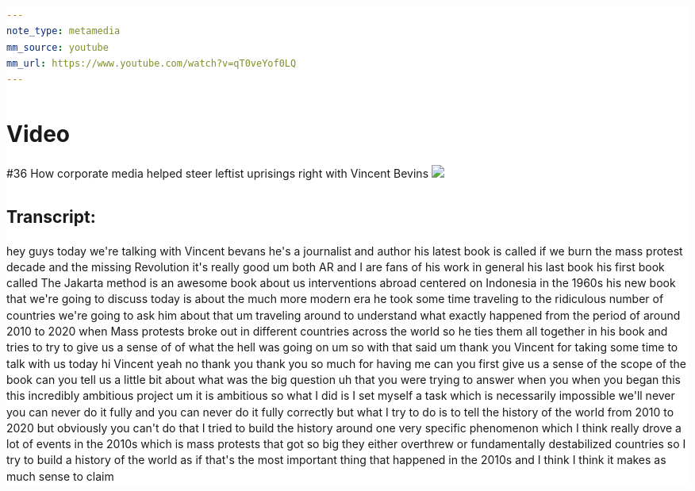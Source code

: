 ```yaml
---
note_type: metamedia
mm_source: youtube
mm_url: https://www.youtube.com/watch?v=qT0veYof0LQ
---
```


# Video
#36 How corporate media helped steer leftist uprisings right with Vincent Bevins
![](https://www.youtube.com/watch?v=qT0veYof0LQ)

## Transcript:
hey guys today we're talking with
Vincent bevans he's a journalist and
author his latest book is called if we
burn the mass protest decade and the
missing Revolution it's really good um
both AR and I are fans of his work in
general his last book his first book
called The Jakarta method is an awesome
book about us interventions abroad
centered on Indonesia in the 1960s his
new book that we're going to discuss
today is about the much more modern era
he took some time traveling to the
ridiculous number of countries we're
going to ask him about that um traveling
around to understand what exactly
happened from the period of around 2010
to 2020 when Mass protests broke out in
different countries across the world so
he ties them all together in his book
and tries to try to give us a sense of
of what the hell was going on um so with
that said um thank you Vincent for
taking some time to talk with us today
hi Vincent yeah no thank you thank you
so much for having me can you first give
us a sense of the scope of the book can
you tell us a little bit about what was
the big question uh that you were trying
to answer when you when you began this
this incredibly ambitious project um it
is ambitious so what I did is I set
myself a task which is necessarily
impossible we'll never you can never do
it fully and you can never do it fully
correctly but what I try to do is to
tell the history of the world from 2010
to 2020 but obviously you can't do that
I tried to build the history around one
very specific phenomenon which I think
really drove a lot of events in the
2010s which is mass protests that got so
big they either overthrew or
fundamentally destabilized countries so
I try to build a history of the world as
if that's the most important thing that
happened in the 2010s and I think I
think it makes as much sense to claim
